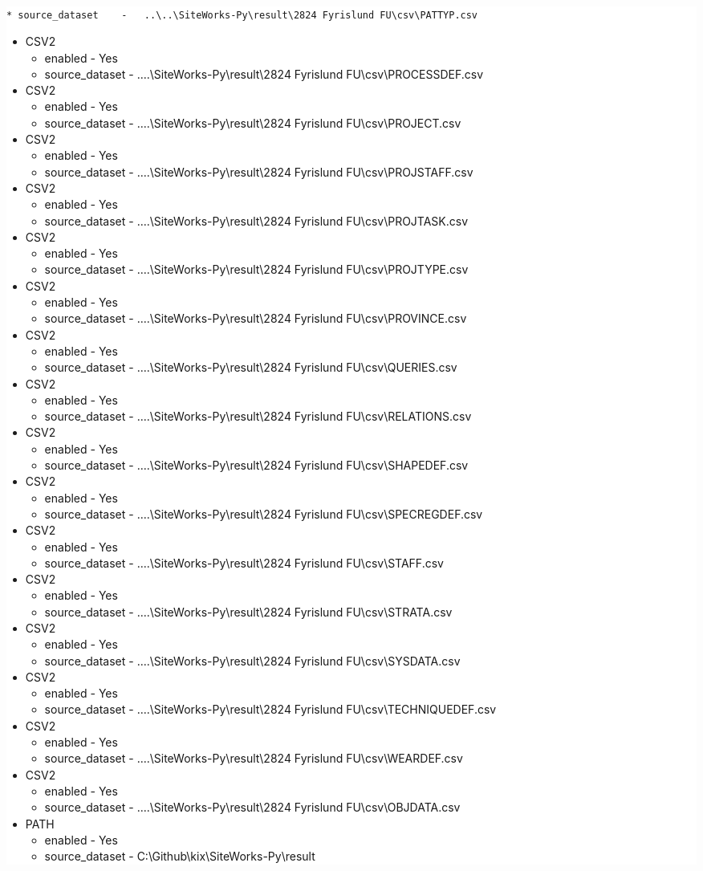     * source_dataset    -   ..\..\SiteWorks-Py\result\2824 Fyrislund FU\csv\PATTYP.csv
*  CSV2
    * enabled    -  Yes
    * source_dataset    -   ..\..\SiteWorks-Py\result\2824 Fyrislund FU\csv\PROCESSDEF.csv
*  CSV2
    * enabled    -  Yes
    * source_dataset    -   ..\..\SiteWorks-Py\result\2824 Fyrislund FU\csv\PROJECT.csv
*  CSV2
    * enabled    -  Yes
    * source_dataset    -   ..\..\SiteWorks-Py\result\2824 Fyrislund FU\csv\PROJSTAFF.csv
*  CSV2
    * enabled    -  Yes
    * source_dataset    -   ..\..\SiteWorks-Py\result\2824 Fyrislund FU\csv\PROJTASK.csv
*  CSV2
    * enabled    -  Yes
    * source_dataset    -   ..\..\SiteWorks-Py\result\2824 Fyrislund FU\csv\PROJTYPE.csv
*  CSV2
    * enabled    -  Yes
    * source_dataset    -   ..\..\SiteWorks-Py\result\2824 Fyrislund FU\csv\PROVINCE.csv
*  CSV2
    * enabled    -  Yes
    * source_dataset    -   ..\..\SiteWorks-Py\result\2824 Fyrislund FU\csv\QUERIES.csv
*  CSV2
    * enabled    -  Yes
    * source_dataset    -   ..\..\SiteWorks-Py\result\2824 Fyrislund FU\csv\RELATIONS.csv
*  CSV2
    * enabled    -  Yes
    * source_dataset    -   ..\..\SiteWorks-Py\result\2824 Fyrislund FU\csv\SHAPEDEF.csv
*  CSV2
    * enabled    -  Yes
    * source_dataset    -   ..\..\SiteWorks-Py\result\2824 Fyrislund FU\csv\SPECREGDEF.csv
*  CSV2
    * enabled    -  Yes
    * source_dataset    -   ..\..\SiteWorks-Py\result\2824 Fyrislund FU\csv\STAFF.csv
*  CSV2
    * enabled    -  Yes
    * source_dataset    -   ..\..\SiteWorks-Py\result\2824 Fyrislund FU\csv\STRATA.csv
*  CSV2
    * enabled    -  Yes
    * source_dataset    -   ..\..\SiteWorks-Py\result\2824 Fyrislund FU\csv\SYSDATA.csv
*  CSV2
    * enabled    -  Yes
    * source_dataset    -   ..\..\SiteWorks-Py\result\2824 Fyrislund FU\csv\TECHNIQUEDEF.csv
*  CSV2
    * enabled    -  Yes
    * source_dataset    -   ..\..\SiteWorks-Py\result\2824 Fyrislund FU\csv\WEARDEF.csv
*  CSV2
    * enabled    -  Yes
    * source_dataset    -   ..\..\SiteWorks-Py\result\2824 Fyrislund FU\csv\OBJDATA.csv
*  PATH
    * enabled    -  Yes
    * source_dataset    -   C:\Github\kix\SiteWorks-Py\result
